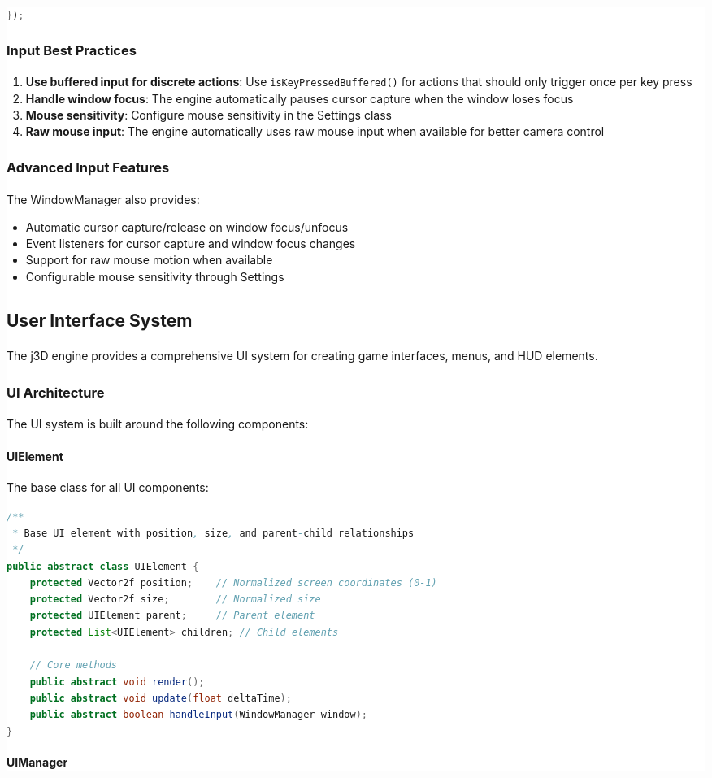 ```java
});
```

### Input Best Practices

1. **Use buffered input for discrete actions**: Use `isKeyPressedBuffered()` for actions that should only trigger once per key press
2. **Handle window focus**: The engine automatically pauses cursor capture when the window loses focus
3. **Mouse sensitivity**: Configure mouse sensitivity in the Settings class
4. **Raw mouse input**: The engine automatically uses raw mouse input when available for better camera control

### Advanced Input Features

The WindowManager also provides:
- Automatic cursor capture/release on window focus/unfocus
- Event listeners for cursor capture and window focus changes
- Support for raw mouse motion when available
- Configurable mouse sensitivity through Settings

## User Interface System

The j3D engine provides a comprehensive UI system for creating game interfaces, menus, and HUD elements.

### UI Architecture

The UI system is built around the following components:

#### UIElement

The base class for all UI components:

```java
/**
 * Base UI element with position, size, and parent-child relationships
 */
public abstract class UIElement {
    protected Vector2f position;    // Normalized screen coordinates (0-1)
    protected Vector2f size;        // Normalized size
    protected UIElement parent;     // Parent element
    protected List<UIElement> children; // Child elements
    
    // Core methods
    public abstract void render();
    public abstract void update(float deltaTime);
    public abstract boolean handleInput(WindowManager window);
}
```

#### UIManager
